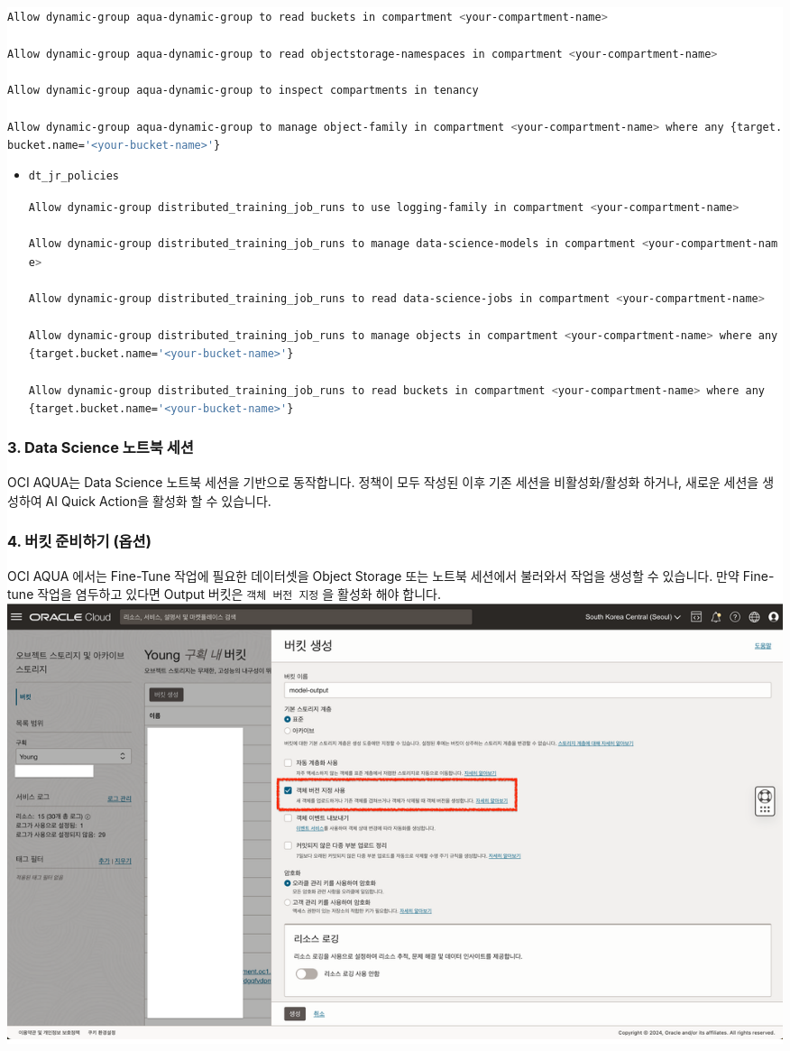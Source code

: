   ```bash
  Allow dynamic-group aqua-dynamic-group to read buckets in compartment <your-compartment-name>

  Allow dynamic-group aqua-dynamic-group to read objectstorage-namespaces in compartment <your-compartment-name>

  Allow dynamic-group aqua-dynamic-group to inspect compartments in tenancy

  Allow dynamic-group aqua-dynamic-group to manage object-family in compartment <your-compartment-name> where any {target.bucket.name='<your-bucket-name>'}
  ```

- ``dt_jr_policies``

  ```bash
  Allow dynamic-group distributed_training_job_runs to use logging-family in compartment <your-compartment-name>

  Allow dynamic-group distributed_training_job_runs to manage data-science-models in compartment <your-compartment-name>

  Allow dynamic-group distributed_training_job_runs to read data-science-jobs in compartment <your-compartment-name>

  Allow dynamic-group distributed_training_job_runs to manage objects in compartment <your-compartment-name> where any {target.bucket.name='<your-bucket-name>'}

  Allow dynamic-group distributed_training_job_runs to read buckets in compartment <your-compartment-name> where any {target.bucket.name='<your-bucket-name>'}
  ```

### 3. Data Science 노트북 세션
OCI AQUA는 Data Science 노트북 세션을 기반으로 동작합니다.
정책이 모두 작성된 이후 기존 세션을 비활성화/활성화 하거나, 새로운 세션을 생성하여 AI Quick Action을 활성화 할 수 있습니다.

### 4. 버킷 준비하기 (옵션)
OCI AQUA 에서는 Fine-Tune 작업에 필요한 데이터셋을 Object Storage 또는 노트북 세션에서 불러와서 작업을 생성할 수 있습니다.
만약 Fine-tune 작업을 염두하고 있다면 Output 버킷은 `객체 버전 지정` 을 활성화 해야 합니다.
![](/assets/img/aiml/2024/aqua/aqua-overview-22.png " ")
